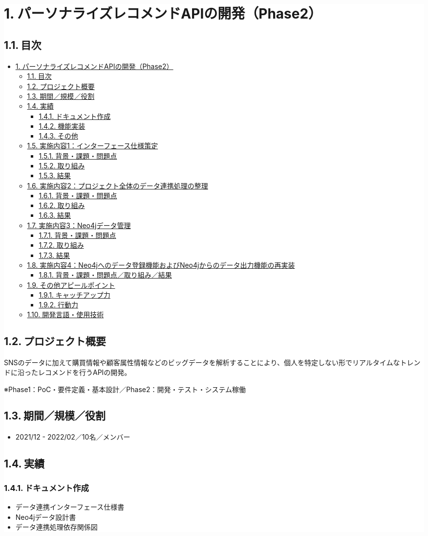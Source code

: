 # 1. パーソナライズレコメンドAPIの開発（Phase2）

## 1.1. 目次

- [1. パーソナライズレコメンドAPIの開発（Phase2）](#1-パーソナライズレコメンドapiの開発phase2)
  - [1.1. 目次](#11-目次)
  - [1.2. プロジェクト概要](#12-プロジェクト概要)
  - [1.3. 期間／規模／役割](#13-期間規模役割)
  - [1.4. 実績](#14-実績)
    - [1.4.1. ドキュメント作成](#141-ドキュメント作成)
    - [1.4.2. 機能実装](#142-機能実装)
    - [1.4.3. その他](#143-その他)
  - [1.5. 実施内容1：インターフェース仕様策定](#15-実施内容1インターフェース仕様策定)
    - [1.5.1. 背景・課題・問題点](#151-背景課題問題点)
    - [1.5.2. 取り組み](#152-取り組み)
    - [1.5.3. 結果](#153-結果)
  - [1.6. 実施内容2：プロジェクト全体のデータ連携処理の整理](#16-実施内容2プロジェクト全体のデータ連携処理の整理)
    - [1.6.1. 背景・課題・問題点](#161-背景課題問題点)
    - [1.6.2. 取り組み](#162-取り組み)
    - [1.6.3. 結果](#163-結果)
  - [1.7. 実施内容3：Neo4jデータ管理](#17-実施内容3neo4jデータ管理)
    - [1.7.1. 背景・課題・問題点](#171-背景課題問題点)
    - [1.7.2. 取り組み](#172-取り組み)
    - [1.7.3. 結果](#173-結果)
  - [1.8. 実施内容4：Neo4jへのデータ登録機能およびNeo4jからのデータ出力機能の再実装](#18-実施内容4neo4jへのデータ登録機能およびneo4jからのデータ出力機能の再実装)
    - [1.8.1. 背景・課題・問題点／取り組み／結果](#181-背景課題問題点取り組み結果)
  - [1.9. その他アピールポイント](#19-その他アピールポイント)
    - [1.9.1. キャッチアップ力](#191-キャッチアップ力)
    - [1.9.2. 行動力](#192-行動力)
  - [1.10. 開発言語・使用技術](#110-開発言語使用技術)

## 1.2. プロジェクト概要

SNSのデータに加えて購買情報や顧客属性情報などのビッグデータを解析することにより、個人を特定しない形でリアルタイムなトレンドに沿ったレコメンドを行うAPIの開発。  

※Phase1：PoC・要件定義・基本設計／Phase2：開発・テスト・システム稼働  

## 1.3. 期間／規模／役割

- 2021/12 - 2022/02／10名／メンバー

## 1.4. 実績

### 1.4.1. ドキュメント作成

- データ連携インターフェース仕様書
- Neo4jデータ設計書
- データ連携処理依存関係図
